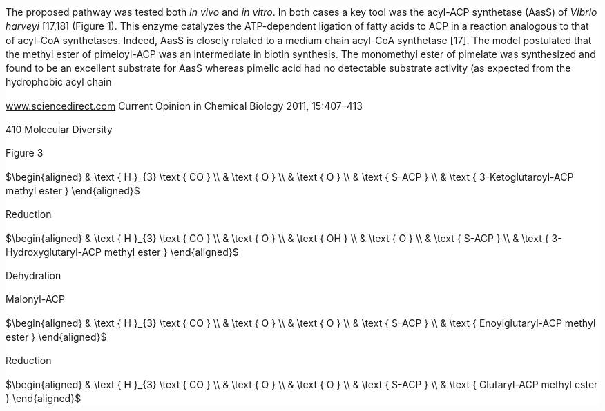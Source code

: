 The proposed pathway was tested both *in vivo* and *in vitro*. In both cases a key tool was the acyl-ACP synthetase (AasS) of *Vibrio harveyi* [17,18] (Figure 1). This enzyme catalyzes the ATP-dependent ligation of fatty acids to ACP in a reaction analogous to that of acyl-CoA synthetases. Indeed, AasS is closely related to a medium chain acyl-CoA synthetase [17]. The model postulated that the methyl ester of pimeloyl-ACP was an intermediate in biotin synthesis. The monomethyl ester of pimelate was synthesized and found to be an excellent substrate for AasS whereas pimelic acid had no detectable substrate activity (as expected from the hydrophobic acyl chain

www.sciencedirect.com
Current Opinion in Chemical Biology 2011, 15:407–413

410 Molecular Diversity

Figure 3

$\begin{aligned}
& \text { H }_{3} \text { CO } \\
& \text { O } \\
& \text { O } \\
& \text { S-ACP } \\
& \text { 3-Ketoglutaroyl-ACP methyl ester }
\end{aligned}$

Reduction

$\begin{aligned}
& \text { H }_{3} \text { CO } \\
& \text { O } \\
& \text { OH } \\
& \text { O } \\
& \text { S-ACP } \\
& \text { 3-Hydroxyglutaryl-ACP methyl ester }
\end{aligned}$

Dehydration

Malonyl-ACP

$\begin{aligned}
& \text { H }_{3} \text { CO } \\
& \text { O } \\
& \text { O } \\
& \text { S-ACP } \\
& \text { Enoylglutaryl-ACP methyl ester }
\end{aligned}$

Reduction

$\begin{aligned}
& \text { H }_{3} \text { CO } \\
& \text { O } \\
& \text { O } \\
& \text { S-ACP } \\
& \text { Glutaryl-ACP methyl ester }
\end{aligned}$
